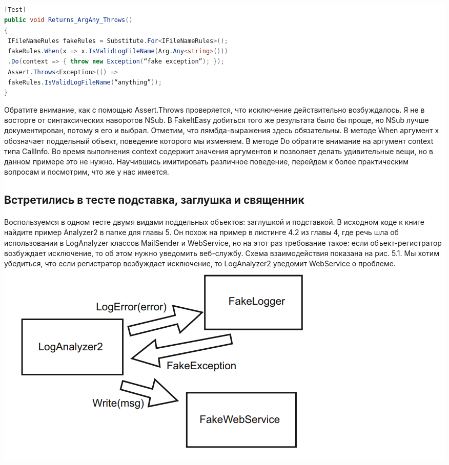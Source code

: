 ```C#
[Test]
public void Returns_ArgAny_Throws()
{
 IFileNameRules fakeRules = Substitute.For<IFileNameRules>();
 fakeRules.When(x => x.IsValidLogFileName(Arg.Any<string>()))
 .Do(context => { throw new Exception(“fake exception”); });
 Assert.Throws<Exception>(() =>
 fakeRules.IsValidLogFileName(“anything”));
}
```

Обратите внимание, как с помощью Assert.Throws проверяется,
что исключение действительно возбуждалось.
Я не в восторге от синтаксических наворотов NSub. В FakeItEasy
добиться того же результата было бы проще, но NSub лучше документирован, потому я его и выбрал.
Отметим, что лямбда-выражения здесь обязательны. В методе
When аргумент x обозначает поддельный объект, поведение которого
мы изменяем. В методе Do обратите внимание на аргумент context
типа CallInfo. Во время выполнения context содержит значения
аргументов и позволяет делать удивительные вещи, но в данном примере это не нужно.
Научившись имитировать различное поведение, перейдем к более
практическим вопросам и посмотрим, что же у нас имеется.

## Встретились в тесте подставка, заглушка и священник

Воспользуемся в одном тесте двумя видами поддельных объектов: заглушкой и подставкой.
В исходном коде к книге найдите пример Analyzer2 в папке для
главы 5. Он похож на пример в листинге 4.2 из главы 4, где речь шла
об использовании в LogAnalyzer классов MailSender и WebService,
но на этот раз требование такое: если объект-регистратор возбуждает исключение, то об этом нужно уведомить веб-службу. Схема взаимодействия показана на рис. 5.1.
Мы хотим убедиться, что если регистратор возбуждает исключение, то LogAnalyzer2 уведомит WebService о проблеме.
![loganalyser3](./images/LogAnalyser3.png)

